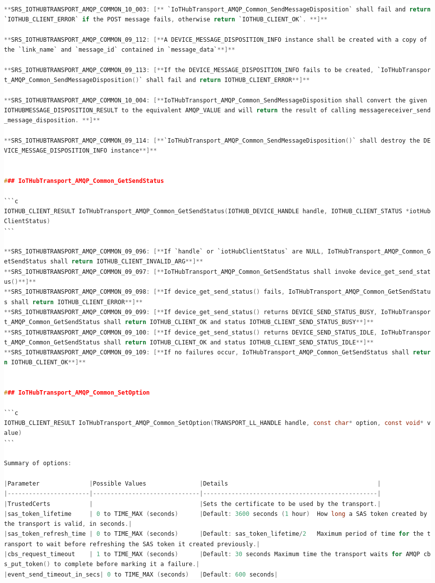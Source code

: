 ````c
**SRS_IOTHUBTRANSPORT_AMQP_COMMON_10_003: [** `IoTHubTransport_AMQP_Common_SendMessageDisposition` shall fail and return `IOTHUB_CLIENT_ERROR` if the POST message fails, otherwise return `IOTHUB_CLIENT_OK`. **]**

**SRS_IOTHUBTRANSPORT_AMQP_COMMON_09_112: [**A DEVICE_MESSAGE_DISPOSITION_INFO instance shall be created with a copy of the `link_name` and `message_id` contained in `message_data`**]**  

**SRS_IOTHUBTRANSPORT_AMQP_COMMON_09_113: [**If the DEVICE_MESSAGE_DISPOSITION_INFO fails to be created, `IoTHubTransport_AMQP_Common_SendMessageDisposition()` shall fail and return IOTHUB_CLIENT_ERROR**]**

**SRS_IOTHUBTRANSPORT_AMQP_COMMON_10_004: [**IoTHubTransport_AMQP_Common_SendMessageDisposition shall convert the given IOTHUBMESSAGE_DISPOSITION_RESULT to the equivalent AMQP_VALUE and will return the result of calling messagereceiver_send_message_disposition. **]**

**SRS_IOTHUBTRANSPORT_AMQP_COMMON_09_114: [**`IoTHubTransport_AMQP_Common_SendMessageDisposition()` shall destroy the DEVICE_MESSAGE_DISPOSITION_INFO instance**]**  

  
### IoTHubTransport_AMQP_Common_GetSendStatus

```c
IOTHUB_CLIENT_RESULT IoTHubTransport_AMQP_Common_GetSendStatus(IOTHUB_DEVICE_HANDLE handle, IOTHUB_CLIENT_STATUS *iotHubClientStatus)
```

**SRS_IOTHUBTRANSPORT_AMQP_COMMON_09_096: [**If `handle` or `iotHubClientStatus` are NULL, IoTHubTransport_AMQP_Common_GetSendStatus shall return IOTHUB_CLIENT_INVALID_ARG**]**
**SRS_IOTHUBTRANSPORT_AMQP_COMMON_09_097: [**IoTHubTransport_AMQP_Common_GetSendStatus shall invoke device_get_send_status()**]**
**SRS_IOTHUBTRANSPORT_AMQP_COMMON_09_098: [**If device_get_send_status() fails, IoTHubTransport_AMQP_Common_GetSendStatus shall return IOTHUB_CLIENT_ERROR**]**
**SRS_IOTHUBTRANSPORT_AMQP_COMMON_09_099: [**If device_get_send_status() returns DEVICE_SEND_STATUS_BUSY, IoTHubTransport_AMQP_Common_GetSendStatus shall return IOTHUB_CLIENT_OK and status IOTHUB_CLIENT_SEND_STATUS_BUSY**]**
**SRS_IOTHUBTRANSPORT_AMQP_COMMON_09_100: [**If device_get_send_status() returns DEVICE_SEND_STATUS_IDLE, IoTHubTransport_AMQP_Common_GetSendStatus shall return IOTHUB_CLIENT_OK and status IOTHUB_CLIENT_SEND_STATUS_IDLE**]**
**SRS_IOTHUBTRANSPORT_AMQP_COMMON_09_109: [**If no failures occur, IoTHubTransport_AMQP_Common_GetSendStatus shall return IOTHUB_CLIENT_OK**]**

  
### IoTHubTransport_AMQP_Common_SetOption

```c
IOTHUB_CLIENT_RESULT IoTHubTransport_AMQP_Common_SetOption(TRANSPORT_LL_HANDLE handle, const char* option, const void* value)
```

Summary of options:

|Parameter              |Possible Values               |Details                                          |
|-----------------------|------------------------------|-------------------------------------------------|
|TrustedCerts           |                              |Sets the certificate to be used by the transport.|
|sas_token_lifetime     | 0 to TIME_MAX (seconds)      |Default: 3600 seconds (1 hour)	How long a SAS token created by the transport is valid, in seconds.|
|sas_token_refresh_time | 0 to TIME_MAX (seconds)      |Default: sas_token_lifetime/2	Maximum period of time for the transport to wait before refreshing the SAS token it created previously.|
|cbs_request_timeout    | 1 to TIME_MAX (seconds)      |Default: 30 seconds	Maximum time the transport waits for AMQP cbs_put_token() to complete before marking it a failure.|
|event_send_timeout_in_secs| 0 to TIME_MAX (seconds)   |Default: 600 seconds|
````
